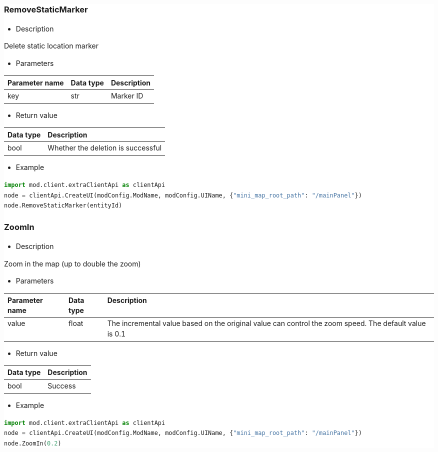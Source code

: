 <span id="RemoveStaticMarker"></span> 
### RemoveStaticMarker 

- Description 

Delete static location marker 

- Parameters 

| Parameter name | Data type | Description | 
| :--- | :--- | :--- | 
| key | str | Marker ID | 

- Return value 

| Data type | Description | 
| :--- | :--- | 
| bool | Whether the deletion is successful | 

- Example 

```python 
import mod.client.extraClientApi as clientApi 
node = clientApi.CreateUI(modConfig.ModName, modConfig.UIName, {"mini_map_root_path": "/mainPanel"}) 
node.RemoveStaticMarker(entityId) 
``` 

<span id="ZoomIn"></span> 
### ZoomIn 

- Description 

Zoom in the map (up to double the zoom) 

- Parameters 

| Parameter name | Data type | Description | 
| :--- | :--- | :--- | 
| value | float | The incremental value based on the original value can control the zoom speed. The default value is 0.1 |


- Return value 

| Data type | Description | 
| :--- | :--- | 
| bool | Success | 

- Example 

```python 
import mod.client.extraClientApi as clientApi 
node = clientApi.CreateUI(modConfig.ModName, modConfig.UIName, {"mini_map_root_path": "/mainPanel"}) 
node.ZoomIn(0.2) 
``` 

